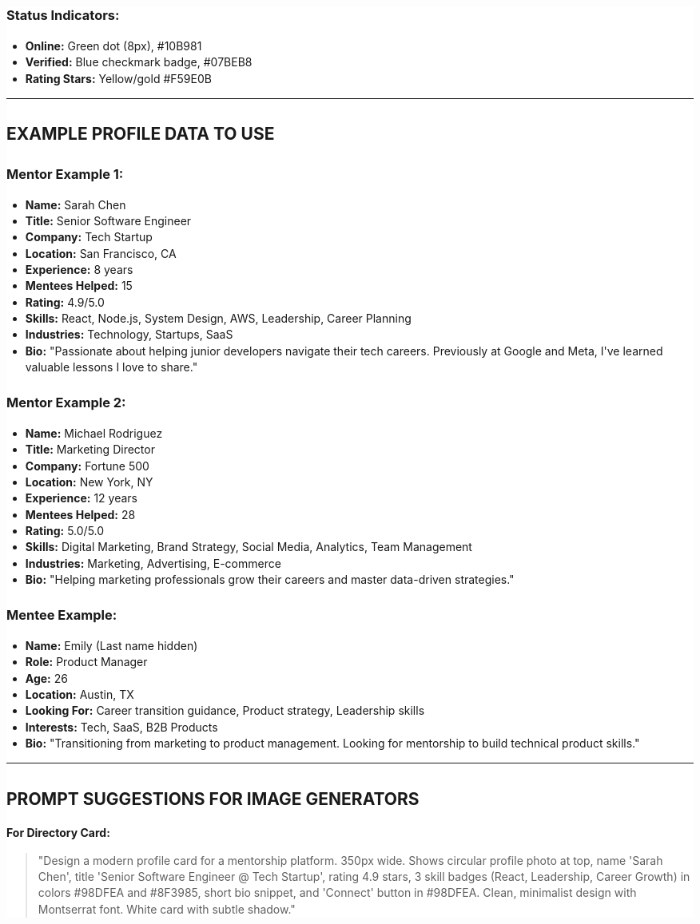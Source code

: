 ### Status Indicators:
- **Online:** Green dot (8px), #10B981
- **Verified:** Blue checkmark badge, #07BEB8
- **Rating Stars:** Yellow/gold #F59E0B

---

## EXAMPLE PROFILE DATA TO USE

### Mentor Example 1:
- **Name:** Sarah Chen
- **Title:** Senior Software Engineer
- **Company:** Tech Startup
- **Location:** San Francisco, CA
- **Experience:** 8 years
- **Mentees Helped:** 15
- **Rating:** 4.9/5.0
- **Skills:** React, Node.js, System Design, AWS, Leadership, Career Planning
- **Industries:** Technology, Startups, SaaS
- **Bio:** "Passionate about helping junior developers navigate their tech careers. Previously at Google and Meta, I've learned valuable lessons I love to share."

### Mentor Example 2:
- **Name:** Michael Rodriguez
- **Title:** Marketing Director
- **Company:** Fortune 500
- **Location:** New York, NY
- **Experience:** 12 years
- **Mentees Helped:** 28
- **Rating:** 5.0/5.0
- **Skills:** Digital Marketing, Brand Strategy, Social Media, Analytics, Team Management
- **Industries:** Marketing, Advertising, E-commerce
- **Bio:** "Helping marketing professionals grow their careers and master data-driven strategies."

### Mentee Example:
- **Name:** Emily (Last name hidden)
- **Role:** Product Manager
- **Age:** 26
- **Location:** Austin, TX
- **Looking For:** Career transition guidance, Product strategy, Leadership skills
- **Interests:** Tech, SaaS, B2B Products
- **Bio:** "Transitioning from marketing to product management. Looking for mentorship to build technical product skills."

---

## PROMPT SUGGESTIONS FOR IMAGE GENERATORS

**For Directory Card:**
> "Design a modern profile card for a mentorship platform. 350px wide. Shows circular profile photo at top, name 'Sarah Chen', title 'Senior Software Engineer @ Tech Startup', rating 4.9 stars, 3 skill badges (React, Leadership, Career Growth) in colors #98DFEA and #8F3985, short bio snippet, and 'Connect' button in #98DFEA. Clean, minimalist design with Montserrat font. White card with subtle shadow."
